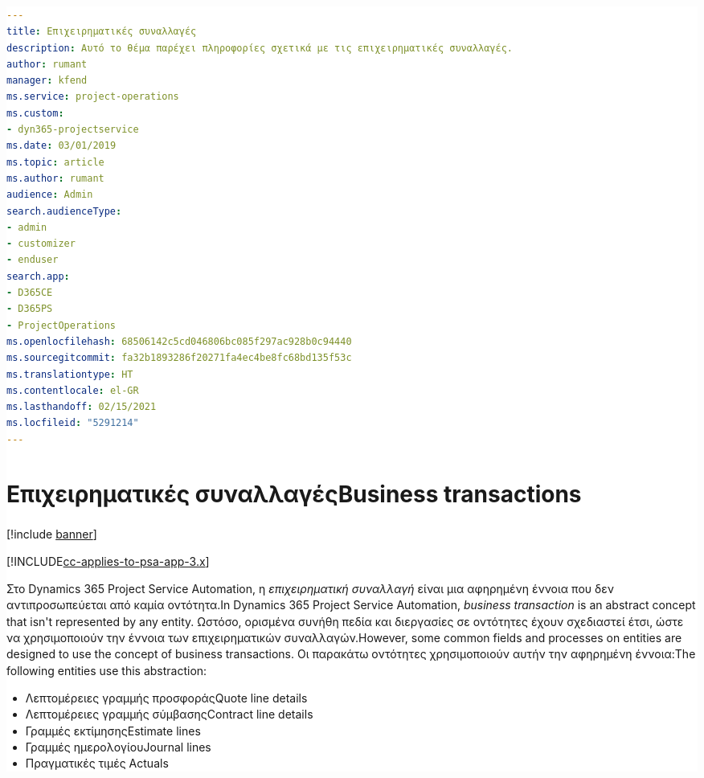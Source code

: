 ```yaml
---
title: Επιχειρηματικές συναλλαγές
description: Αυτό το θέμα παρέχει πληροφορίες σχετικά με τις επιχειρηματικές συναλλαγές.
author: rumant
manager: kfend
ms.service: project-operations
ms.custom:
- dyn365-projectservice
ms.date: 03/01/2019
ms.topic: article
ms.author: rumant
audience: Admin
search.audienceType:
- admin
- customizer
- enduser
search.app:
- D365CE
- D365PS
- ProjectOperations
ms.openlocfilehash: 68506142c5cd046806bc085f297ac928b0c94440
ms.sourcegitcommit: fa32b1893286f20271fa4ec4be8fc68bd135f53c
ms.translationtype: HT
ms.contentlocale: el-GR
ms.lasthandoff: 02/15/2021
ms.locfileid: "5291214"
---
```

# <a name="business-transactions"></a><span data-ttu-id="0d9ef-103">Επιχειρηματικές συναλλαγές</span><span class="sxs-lookup"><span data-stu-id="0d9ef-103">Business transactions</span></span>

[!include [banner](../includes/psa-now-project-operations.md)]

[!INCLUDE[cc-applies-to-psa-app-3.x](../includes/cc-applies-to-psa-app-3x.md)]

<span data-ttu-id="0d9ef-104">Στο Dynamics 365 Project Service Automation, η *επιχειρηματική συναλλαγή* είναι μια αφηρημένη έννοια που δεν αντιπροσωπεύεται από καμία οντότητα.</span><span class="sxs-lookup"><span data-stu-id="0d9ef-104">In Dynamics 365 Project Service Automation, *business transaction* is an abstract concept that isn't represented by any entity.</span></span> <span data-ttu-id="0d9ef-105">Ωστόσο, ορισμένα συνήθη πεδία και διεργασίες σε οντότητες έχουν σχεδιαστεί έτσι, ώστε να χρησιμοποιούν την έννοια των επιχειρηματικών συναλλαγών.</span><span class="sxs-lookup"><span data-stu-id="0d9ef-105">However, some common fields and processes on entities are designed to use the concept of business transactions.</span></span> <span data-ttu-id="0d9ef-106">Οι παρακάτω οντότητες χρησιμοποιούν αυτήν την αφηρημένη έννοια:</span><span class="sxs-lookup"><span data-stu-id="0d9ef-106">The following entities use this abstraction:</span></span>

- <span data-ttu-id="0d9ef-107">Λεπτομέρειες γραμμής προσφοράς</span><span class="sxs-lookup"><span data-stu-id="0d9ef-107">Quote line details</span></span>
- <span data-ttu-id="0d9ef-108">Λεπτομέρειες γραμμής σύμβασης</span><span class="sxs-lookup"><span data-stu-id="0d9ef-108">Contract line details</span></span>
- <span data-ttu-id="0d9ef-109">Γραμμές εκτίμησης</span><span class="sxs-lookup"><span data-stu-id="0d9ef-109">Estimate lines</span></span>
- <span data-ttu-id="0d9ef-110">Γραμμές ημερολογίου</span><span class="sxs-lookup"><span data-stu-id="0d9ef-110">Journal lines</span></span>
- <span data-ttu-id="0d9ef-111">Πραγματικές τιμές </span><span class="sxs-lookup"><span data-stu-id="0d9ef-111">Actuals</span></span>
